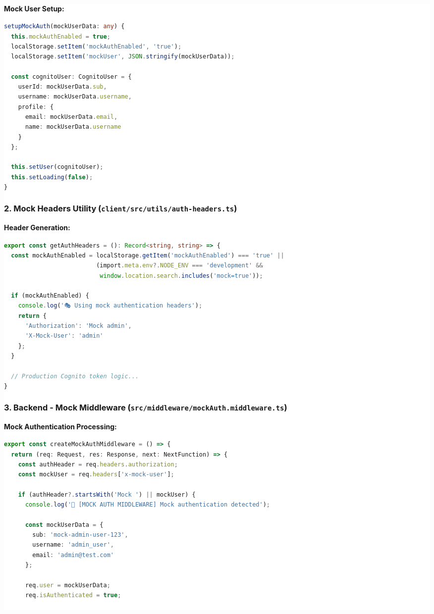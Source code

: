 **Mock User Setup:**
```typescript
setupMockAuth(mockUserData: any) {
  this.mockAuthEnabled = true;
  localStorage.setItem('mockAuthEnabled', 'true');
  localStorage.setItem('mockUser', JSON.stringify(mockUserData));
  
  const cognitoUser: CognitoUser = {
    userId: mockUserData.sub,
    username: mockUserData.username,
    profile: {
      email: mockUserData.email,
      name: mockUserData.username
    }
  };
  
  this.setUser(cognitoUser);
  this.setLoading(false);
}
```

### 2. Mock Headers Utility (`client/src/utils/auth-headers.ts`)

**Header Generation:**
```typescript
export const getAuthHeaders = (): Record<string, string> => {
  const mockAuthEnabled = localStorage.getItem('mockAuthEnabled') === 'true' || 
                          (import.meta.env?.NODE_ENV === 'development' && 
                           window.location.search.includes('mock=true'));

  if (mockAuthEnabled) {
    console.log('🎭 Using mock authentication headers');
    return {
      'Authorization': 'Mock admin',
      'X-Mock-User': 'admin'
    };
  }

  // Production Cognito token logic...
}
```

### 3. Backend - Mock Middleware (`src/middleware/mockAuth.middleware.ts`)

**Mock Authentication Processing:**
```typescript
export const createMockAuthMiddleware = () => {
  return (req: Request, res: Response, next: NextFunction) => {
    const authHeader = req.headers.authorization;
    const mockUser = req.headers['x-mock-user'];
    
    if (authHeader?.startsWith('Mock ') || mockUser) {
      console.log('🔐 [MOCK AUTH MIDDLEWARE] Mock authentication detected');
      
      const mockUserData = {
        sub: 'mock-admin-user-123',
        username: 'admin_user',
        email: 'admin@test.com'
      };
      
      req.user = mockUserData;
      req.isAuthenticated = true;
      
```